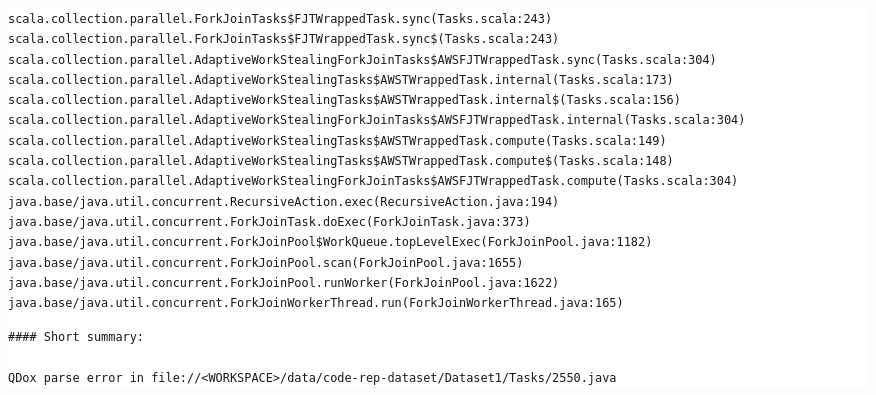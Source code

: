 	scala.collection.parallel.ForkJoinTasks$FJTWrappedTask.sync(Tasks.scala:243)
	scala.collection.parallel.ForkJoinTasks$FJTWrappedTask.sync$(Tasks.scala:243)
	scala.collection.parallel.AdaptiveWorkStealingForkJoinTasks$AWSFJTWrappedTask.sync(Tasks.scala:304)
	scala.collection.parallel.AdaptiveWorkStealingTasks$AWSTWrappedTask.internal(Tasks.scala:173)
	scala.collection.parallel.AdaptiveWorkStealingTasks$AWSTWrappedTask.internal$(Tasks.scala:156)
	scala.collection.parallel.AdaptiveWorkStealingForkJoinTasks$AWSFJTWrappedTask.internal(Tasks.scala:304)
	scala.collection.parallel.AdaptiveWorkStealingTasks$AWSTWrappedTask.compute(Tasks.scala:149)
	scala.collection.parallel.AdaptiveWorkStealingTasks$AWSTWrappedTask.compute$(Tasks.scala:148)
	scala.collection.parallel.AdaptiveWorkStealingForkJoinTasks$AWSFJTWrappedTask.compute(Tasks.scala:304)
	java.base/java.util.concurrent.RecursiveAction.exec(RecursiveAction.java:194)
	java.base/java.util.concurrent.ForkJoinTask.doExec(ForkJoinTask.java:373)
	java.base/java.util.concurrent.ForkJoinPool$WorkQueue.topLevelExec(ForkJoinPool.java:1182)
	java.base/java.util.concurrent.ForkJoinPool.scan(ForkJoinPool.java:1655)
	java.base/java.util.concurrent.ForkJoinPool.runWorker(ForkJoinPool.java:1622)
	java.base/java.util.concurrent.ForkJoinWorkerThread.run(ForkJoinWorkerThread.java:165)
```
#### Short summary: 

QDox parse error in file://<WORKSPACE>/data/code-rep-dataset/Dataset1/Tasks/2550.java